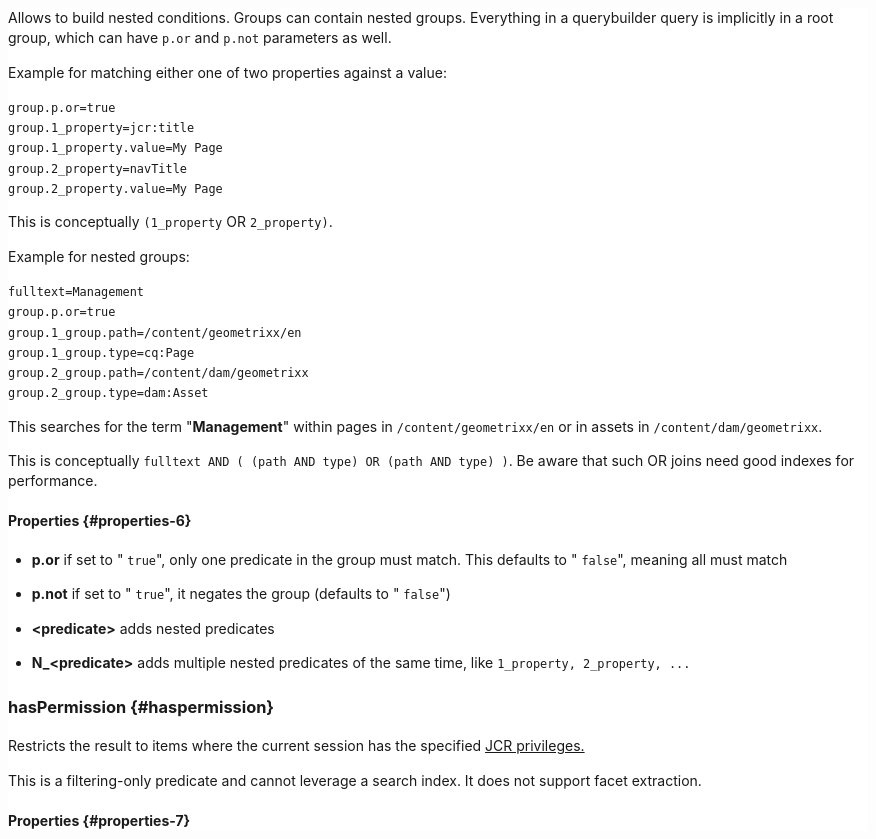 Allows to build nested conditions. Groups can contain nested groups. Everything in a querybuilder query is implicitly in a root group, which can have `p.or` and `p.not` parameters as well.

Example for matching either one of two properties against a value:

```
group.p.or=true
group.1_property=jcr:title
group.1_property.value=My Page
group.2_property=navTitle
group.2_property.value=My Page
```

This is conceptually `(1_property` OR `2_property)`.

Example for nested groups:

```
fulltext=Management
group.p.or=true
group.1_group.path=/content/geometrixx/en
group.1_group.type=cq:Page
group.2_group.path=/content/dam/geometrixx
group.2_group.type=dam:Asset
```

This searches for the term "**Management**" within pages in `/content/geometrixx/en` or in assets in `/content/dam/geometrixx`.

This is conceptually `fulltext AND ( (path AND type) OR (path AND type) )`. Be aware that such OR joins need good indexes for performance.

#### Properties {#properties-6}

* **p.or** 
  if set to " `true`", only one predicate in the group must match. This defaults to " `false`", meaning all must match

* **p.not** 
  if set to " `true`", it negates the group (defaults to " `false`")

* **&lt;predicate&gt;** 
  adds nested predicates

* **N_&lt;predicate&gt;** 
  adds multiple nested predicates of the same time, like `1_property, 2_property, ...`

### hasPermission {#haspermission}

Restricts the result to items where the current session has the specified [JCR privileges.](https://docs.adobe.com/content/docs/en/spec/jcr/2.0/16_Access_Control_Management.html#16.2.3%20Standard%20Privileges)

This is a filtering-only predicate and cannot leverage a search index. It does not support facet extraction.

#### Properties {#properties-7}
